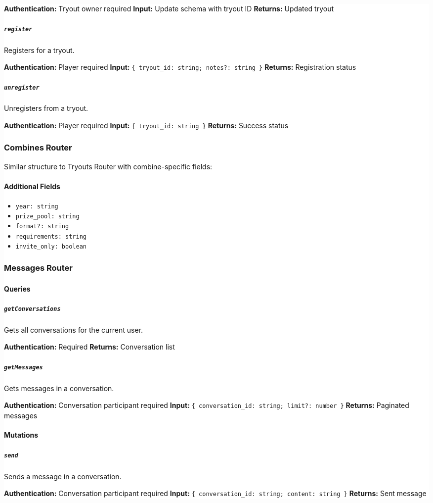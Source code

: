 **Authentication:** Tryout owner required
**Input:** Update schema with tryout ID
**Returns:** Updated tryout

##### `register`
Registers for a tryout.

**Authentication:** Player required
**Input:** `{ tryout_id: string; notes?: string }`
**Returns:** Registration status

##### `unregister`
Unregisters from a tryout.

**Authentication:** Player required
**Input:** `{ tryout_id: string }`
**Returns:** Success status

### Combines Router

Similar structure to Tryouts Router with combine-specific fields:

#### Additional Fields
- `year: string`
- `prize_pool: string`
- `format?: string`
- `requirements: string`
- `invite_only: boolean`

### Messages Router

#### Queries

##### `getConversations`
Gets all conversations for the current user.

**Authentication:** Required
**Returns:** Conversation list

##### `getMessages`
Gets messages in a conversation.

**Authentication:** Conversation participant required
**Input:** `{ conversation_id: string; limit?: number }`
**Returns:** Paginated messages

#### Mutations

##### `send`
Sends a message in a conversation.

**Authentication:** Conversation participant required
**Input:** `{ conversation_id: string; content: string }`
**Returns:** Sent message
